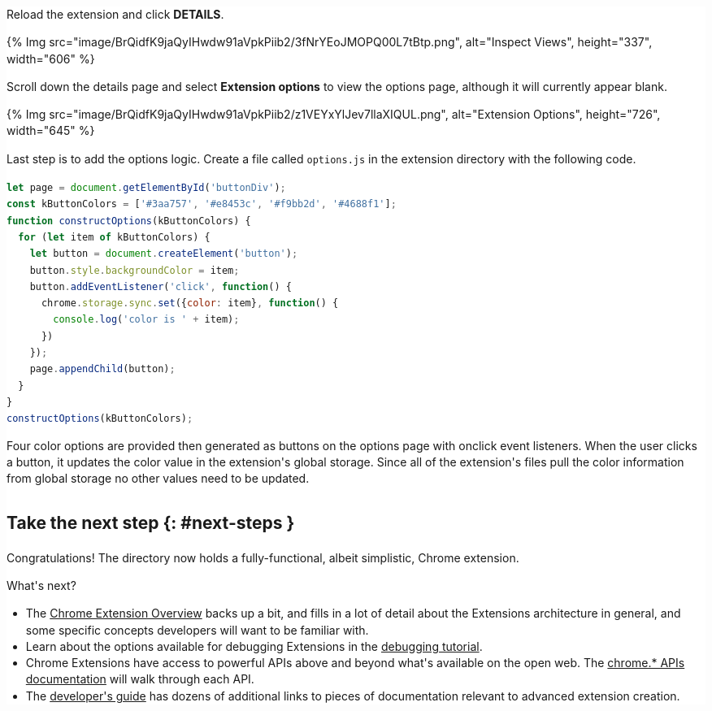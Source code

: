 Reload the extension and click **DETAILS**.

{% Img src="image/BrQidfK9jaQyIHwdw91aVpkPiib2/3fNrYEoJMOPQ00L7tBtp.png",
       alt="Inspect Views", height="337", width="606" %}

Scroll down the details page and select **Extension options** to view the options page, although it
will currently appear blank.

{% Img src="image/BrQidfK9jaQyIHwdw91aVpkPiib2/z1VEYxYlJev7llaXIQUL.png",
       alt="Extension Options", height="726", width="645" %}

Last step is to add the options logic. Create a file called `options.js` in the extension directory
with the following code.

```js
let page = document.getElementById('buttonDiv');
const kButtonColors = ['#3aa757', '#e8453c', '#f9bb2d', '#4688f1'];
function constructOptions(kButtonColors) {
  for (let item of kButtonColors) {
    let button = document.createElement('button');
    button.style.backgroundColor = item;
    button.addEventListener('click', function() {
      chrome.storage.sync.set({color: item}, function() {
        console.log('color is ' + item);
      })
    });
    page.appendChild(button);
  }
}
constructOptions(kButtonColors);
```

Four color options are provided then generated as buttons on the options page with onclick event
listeners. When the user clicks a button, it updates the color value in the extension's global
storage. Since all of the extension's files pull the color information from global storage no other
values need to be updated.

## Take the next step {: #next-steps }

Congratulations! The directory now holds a fully-functional, albeit simplistic, Chrome extension.

What's next?

- The [Chrome Extension Overview][overview] backs up a bit, and fills in a lot of detail about the
  Extensions architecture in general, and some specific concepts developers will want to be familiar
  with.
- Learn about the options available for debugging Extensions in the [debugging tutorial][debugging].
- Chrome Extensions have access to powerful APIs above and beyond what's available on the open web.
  The [chrome.\* APIs documentation][reference] will walk through each API.
- The [developer's guide][devguide-mv2] has dozens of additional links to pieces of documentation relevant to
  advanced extension creation.

[activetab]: /docs/extensions/mv2/manifest/activeTab/
[background]: /docs/extensions/mv2/background_pages/
[content-programmatic]: /content_scripts#programmatic
[content-scripts]: /content_scripts
[debugging]: /tut_debugging
[declarative-content]: /declarativeContent
[developer-chrome-docs]: /docs/
[devguide-mv2]: /docs/extensions/mv2/devguide/
[get-started-sample]: https://github.com/GoogleChrome/chrome-extensions-samples/tree/main/mv2-archive/tutorials/get_started_complete
[icons]: /user_interface#icons
[images-zip]: https://storage.googleapis.com/web-dev-uploads/file/WlD8wC6g8khYWPJUsQceQkhXSlv1/qwlTyQ1ah3RmqsgDhRkL.zip "images.zip"
[manifest]: /docs/extensions/mv2/manifest
[oninstalled]: /runtime#event-onInstalled
[options]: /options
[overview]: /overview
[page-action]: /pageAction
[popup]: /user_interface#popup
[reference]: /reference
[storage]: /storage
[tabs-api]: /tabs
[tabs-executescript]: /tabs#method-executeScript
[user-interface]: /user_interface
